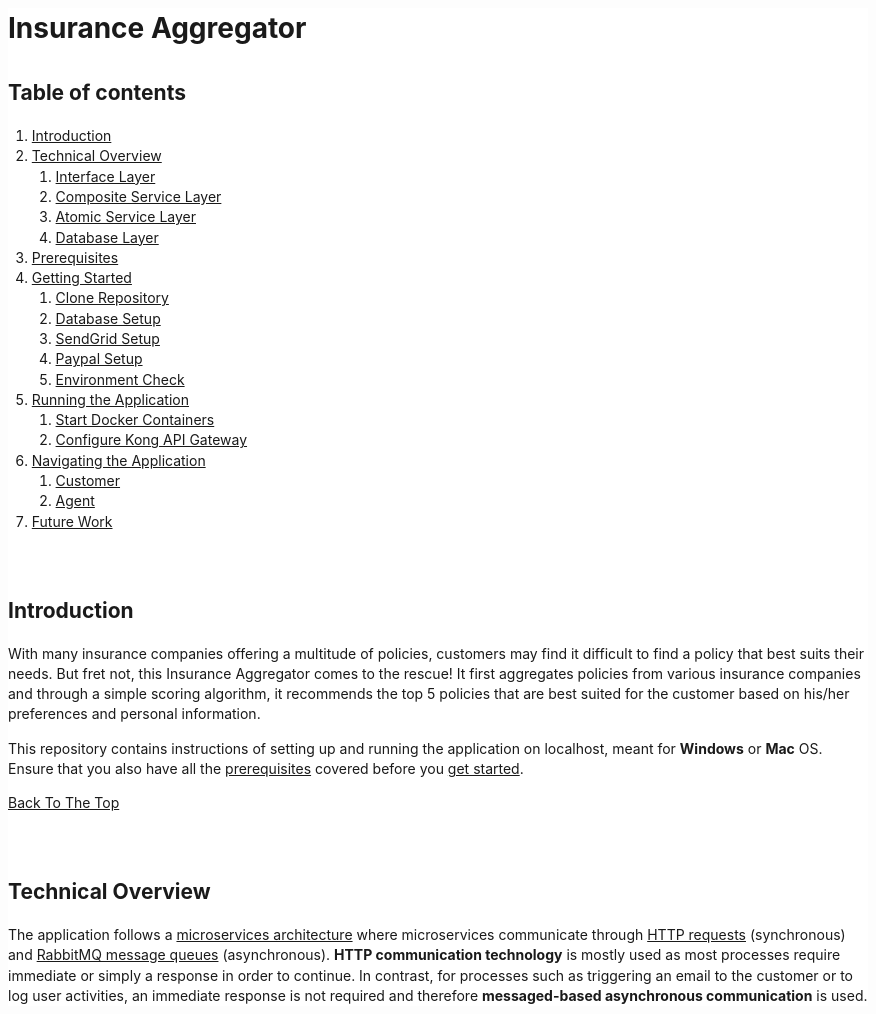 # Insurance Aggregator

## Table of contents
1. [Introduction](#Introduction)
2. [Technical Overview](#Technical-Overview)
    1. [Interface Layer](#Interface-Layer)
    2. [Composite Service Layer](#Composite-Service-Layer)
    3. [Atomic Service Layer](#Atomic-Service-Layer)
    4. [Database Layer](#Database-Layer)
3. [Prerequisites](#Prerequisites)
4. [Getting Started](#Getting-Started)
    1. [Clone Repository](#Clone-Repository)
    2. [Database Setup](#Database-Setup)
    3. [SendGrid Setup](#SendGrid-Setup)
    4. [Paypal Setup](#Paypal-Setup)
    5. [Environment Check](#Environment-Check)
5. [Running the Application](#Running-the-Application)
    1. [Start Docker Containers](#Start-Docker-Containers)
    2. [Configure Kong API Gateway](#Configure-Kong-API-Gateway)
6. [Navigating the Application](#Navigating-the-Application)
    1. [Customer](#Customer)
    2. [Agent](#Agent)
7. [Future Work](#Future-Work)

<br>

## Introduction
With many insurance companies offering a multitude of policies, customers may find it difficult to find a policy that best suits their needs. But fret not, this Insurance Aggregator comes to the rescue! It first aggregates policies from various insurance companies and through a simple scoring algorithm, it recommends the top 5 policies that are best suited for the customer based on his/her preferences and personal information.

This repository contains instructions of setting up and running the application on localhost, meant for **Windows** or **Mac** OS. Ensure that you also have all the [prerequisites](#Prerequisites) covered before you [get started](#Getting-Started).

[Back To The Top](#Insurance-Aggregator)

<br>

## Technical Overview
The application follows a [microservices architecture](https://en.wikipedia.org/wiki/Microservices) where microservices communicate through [HTTP requests](https://developer.mozilla.org/en-US/docs/Web/HTTP/Overview) (synchronous) and [RabbitMQ message queues](https://www.rabbitmq.com/) (asynchronous). **HTTP communication technology** is mostly used as most processes require immediate or simply a response in order to continue. In contrast, for processes such as triggering an email to the customer or to log user activities, an immediate response is not required and therefore **messaged-based asynchronous communication** is used. 

